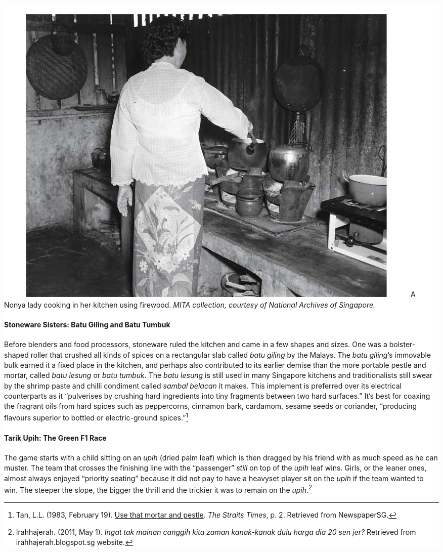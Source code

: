 <div style="background-color: white;">
<br/>
<img src="/images/vol-9-issue-4/kampong/nyonya.jpg">
A Nonya lady cooking in her kitchen using firewood. <i>MITA collection, courtesy of National Archives of Singapore.</i></div>

#### **Stoneware Sisters: Batu Giling and Batu Tumbuk**

Before blenders and food processors, stoneware ruled the kitchen and came in a few shapes and sizes. One was a bolster-shaped roller that crushed all kinds of spices on a rectangular slab called <i>batu giling</i> by the Malays. The <i>batu giling</i>’s immovable bulk earned it a fixed place in the kitchen, and perhaps also contributed to its earlier demise than the more portable pestle and mortar, called <i>batu lesung</i> or <i>batu tumbuk</i>. The <i>batu lesung</i> is still used in many Singapore kitchens and traditionalists still swear by the shrimp paste and chilli condiment called <i>sambal belacan</i> it makes. This implement is preferred over its electrical counterparts as it “pulverises by crushing hard ingredients into tiny fragments between two hard surfaces.” It’s best for coaxing the fragrant oils from hard spices such as peppercorns, cinnamon bark, cardamom, sesame seeds or coriander, “producing flavours superior to bottled or electric-ground spices.”[^35]

#### **Tarik Upih: The Green F1 Race**

The game starts with a child sitting on an <i>upih</i> (dried palm leaf) which is then dragged by his friend with as much speed as he can muster. The team that crosses the finishing line with the “passenger” <i>still</i> on top of the <i>upih</i> leaf wins. Girls, or the leaner ones, almost always enjoyed “priority seating” because it did not pay to have a heavyset player sit on the <i>upih</i> if the team wanted to win. The steeper the slope, the bigger the thrill and the trickier it was to remain on the <i>upih</i>.[^38]


[^1]: Alexander, W. (1956, April 4). [Singapore awakes: The first at the standpipe](http://eresources.nlb.gov.sg/newspapers/Digitised/Article/straitstimes19360404-1.2.49). <i>The Straits Times</i>, p. 10. Retrieved from NewspaperSG.
[^2]: Ang, J. (1962, August 12). [The upstage barbecue](https://eresources.nlb.gov.sg/newspapers/Digitised/Article/straitstimes19620812-1.2.27.1.4). <i>The Straits Times</i>, p. 8. Retrieved from NewspaperSG.
[^3]: Chan, K.S. (2001, November 26). [Cooking with old king coal](http://eresources.nlb.gov.sg/newspapers/Digitised/Article/straitstimes20011126-1.2.93.4.3). <i>The Straits Times</i>, p. 16. Retrieved from NewspaperSG.
[^4]: [Firewood](http://eresources.nlb.gov.sg/newspapers/Digitised/Article/straitstimes19400905-1.2.41.8). (1940, September 5). <i>The Straits Times</i>, p. 8. Retrieved from NewspaperSG.
[^5]: *[The Straits Times](http://eresources.nlb.gov.sg/newspapers/Digitised/Article/straitstimes20011126-1.2.93.4.3)*, 26 Nov 2001, p. 16.
[^6]: [100 charcoal kilns close down](http://eresources.nlb.gov.sg/newspapers/Digitised/Article/freepress19510115-1.2.58). (1951, January 15). <i>The Singapore Free Press</i>, p. 3. Retrieved from NewspaperSG.
[^7]: [Oil stove boom in Singapore](http://eresources.nlb.gov.sg/newspapers/Digitised/Article/straitstimes19510310-1.2.95). (1951, March 10). <i>The Straits Times</i>, p. 7. Retrieved from NewspaperSG.
[^8]: [When hundreds of hawkers are using them](http://eresources.nlb.gov.sg/newspapers/Digitised/Article/straitstimes19711123-1.2.133.3). (1971, November 23). <i>The Straits Times</i>, p. 17. Retrieved from NewspaperSG.
[^9]: [Fuel important to good cook](http://eresources.nlb.gov.sg/newspapers/Digitised/Article/straitstimes19641028-1.2.125.38). (1964, October 28). <i>The Straits Times</i>, p. 18. Retrieved from NewspaperSG.
[^10]: [From tear-jerking to trouble-free cooking](http://eresources.nlb.gov.sg/newspapers/Digitised/Article/straitstimes19640307-1.2.132.12). (1964, March 7). <i>The Straits Times</i>, p. 3; [Esso cuts price of cooking gas](http://eresources.nlb.gov.sg/newspapers/Digitised/Article/straitstimes19860508-1.2.23.31). (1986, May 8). <i>The Straits Times</i>, p. 15. Retrieved from NewspaperSG.
[^11]: Campbell, W. (1973, March 15). [Trading patterns change to keep pace with modern life styles](http://eresources.nlb.gov.sg/newspapers/Digitised/Article/straitstimes19730315-1.2.96). <i>The Straits Times</i>, p. 16. Retrieved from NewspaperSG.
[^12]: [At Kandang Kerbau](http://eresources.nlb.gov.sg/newspapers/Digitised/Article/straitstimes19501005-1.2.77). (1950, October 5). <i>The Straits Times</i>, p. 6. Retrieved from NewspaperSG.
[^13]: Eastley, A. (1955, June 25). [Singapore’s great baby problem](http://eresources.nlb.gov.sg/newspapers/Digitised/Article/freepress19550625-1.2.64). <i>The Singapore Free Press</i>, p. 12. Retrieved from NewspaperSG.
[^14]: [The unborn give her no peace](http://eresources.nlb.gov.sg/newspapers/Digitised/Article/freepress19501028-1.2.63.46). (1950, October 28). <i>The Singapore Free Press</i>, p. 5. Retrieved from NewspaperSG.
[^15]: Suhami Ahmad & Krew Apo2 Yolah. (2012, March 14). <i>Zaman hingus meleleh</i>. Retrieved from anaknegori.blogspot.
[^16]: Lee, A. (1985, October 13). [From kampong girl to a flat-dweller](http://eresources.nlb.gov.sg/newspapers/Digitised/Article/straitstimes19851013-1.2.65.31.7). <i>The Straits Times</i>, p. 36. Retrieved from NewspaperSG.
[^17]: Salmah Semono. (1979, March 4). [Pemainan masa lalu jalin ikatan kejiranan](http://eresources.nlb.gov.sg/newspapers/Digitised/Article/beritaharian19790304-1.2.23). <i>Berita Harian</i>, p. 4. Retrieved from NewspaperSG.
[^18]: Chew, D. (Interviewer). (1985, February 15). *[Oral history interview with Ronald Benjamin Milne](https://www.nas.gov.sg/archivesonline/Flipviewer/publish/e/ea1e5211-115d-11e3-83d5-0050568939ad-OHC000447_063/web/html5/index.html?launchlogo=tablet/OralHistoryInterviews_brandingLogo_.png&pn=9)* [Transcript of MP3 recording no. 000447/64/63, p. 566]. Retrieved from National Archives of Singapore website.
[^19]: “Orang Sebarang”. (1936, July 23). [And then the durian. Too costly in Singapore](http://eresources.nlb.gov.sg/newspapers/Digitised/Article/straitstimes19360723-1.2.148.3). <i>The Straits Times</i>, p. 1. Retrieved from NewspaperSG.
[^20]: *[The Straits Times](http://eresources.nlb.gov.sg/newspapers/Digitised/Article/straitstimes19360723-1.2.148.3)*, 23 Jul 1936, p. 1.
[^21]: Chun, S.L. (2008, August 31). More than 1 type of kampong in Singapore. <i>Good Morning Yesterday</i>. Retrieved from Goodmorningyesterday.blogspot.sg. website.
[^22]: Azlina Rais. (1982, August 12). [Bahasa pasar tak patut digalakkan](http://eresources.nlb.gov.sg/newspapers/Digitised/Article/straitstimes19820812-1.2.149.10). <i>Berita Harian</i>, p. 4. Retrieved from NewspaperSG.
[^23]: Ye Ye Orh…sajer. (2009, April 16). <i>Zero point</i>. Retrieved from Percicilan.wordpress.com website.
[^24]: [Oral history interview with Ronald Benjamin Milne](https://www.nas.gov.sg/archivesonline/Flipviewer/publish/e/ea1e5211-115d-11e3-83d5-0050568939ad-OHC000447_063/web/html5/index.html?launchlogo=tablet/OralHistoryInterviews_brandingLogo_.png&pn=9), 15 Feb 1985, p. 562.
[^25]: Leong, S. (2008–2013). Hantam bola. Retrieved from [http://www.singsupplies.com/showthread.php?152987-Hantam-bola](http://www.singsupplies.com/showthread.php?152987-Hantam-bola)
[^26]: <i>Tengok tu macam tak ada pape</i>. (2012, October 16). Retrieved from Facebook.com website. 
[^27]: Chew, D. (Interviewer). (1984, January 17). *[Oral history interview with Mable Martens](https://www.nas.gov.sg/archivesonline/Flipviewer/publish/5/50af28e8-115f-11e3-83d5-0050568939ad-OHC000388_002/web/html5/index.html?launchlogo=tablet/OralHistoryInterviews_brandingLogo_.png&pn=7)*. [Transcript of MP3 recording no. 000388/06/02, p. 20]. Retrieved from National Archives of Singapore website. 
[^28]: [An upcountry tourist in Singapore](http://eresources.nlb.gov.sg/newspapers/Digitised/Article/straitstimes19491231-1.2.95.1). (1949, December 31). <i>The Straits Times</i>, p. 9. Retrieved from NewspaperSG.
[^29]: Feng, Y. (2008, August 9).  [Makan mash-up](http://eresources.nlb.gov.sg/newspapers/Digitised/Article/straitstimes20080809-1.2.214.19). <i>The Straits Times</i>, p. 9. Retrieved from NewspaperSG.
[^30]: Farrer, R.J. (1951, November 4). [The bygone mosquito buses: Honking horrors](http://eresources.nlb.gov.sg/newspapers/Digitised/Article/straitstimes19511104-1.2.22). <i>The Straits Times</i>, p. 2. Retrieved from NewspaperSG.
[^31]: [The Chinese bus companies](http://eresources.nlb.gov.sg/newspapers/Digitised/Article/straitstimes19500606-1.2.80). (1950, June 6). <i>The Straits Times</i>, p. 6. Retrieved from NewspaperSG.
[^32]: Lam, C.S. (2006, October 28). My friend Adrian Chua remembers his childhood days. <i>Good Morning Yesterday</i>. Retrieved from Goodmorningyesterday.blogspot.sg website.
[^33]: Nor-Afidah Abd Rahman. (2012, June 1). Then and now: Games children play. <i>iremembersg</i>. Retrieved from iremember.sg website.
[^34]: Tan, S., & Tay, M. (2003). <i>World food: Malaysia & Singapore</i> (p. 51). Australia: Lonely Planet. (Not available in NLB holdings)
[^35]: Tan, L.L. (1983, February 19). [Use that mortar and pestle](http://eresources.nlb.gov.sg/newspapers/Digitised/Article/straitstimes19830219-1.2.138.5.1). <i>The Straits Times</i>, p. 2. Retrieved from NewspaperSG.
[^36]: Teru-teru bozu. (2010, December 4). <i>Kisah si penajam batu</i>. Retrieved from teruterubozu68.blogspot.sg website; Nazerin Harun. (2012, June 6). <i>Pemenggal kepala</i>. Retrieved from nazerihn.blogspot.sg website.
[^37]: A Kadir Jasin. (2010, July 28). <i>Potong kepala disiplinkan budak-budak desa</i>. Retrieved from kadirjasian.blogspot.sg website; Nazerin, 7 Jun 2012.
[^38]: Irahhajerah. (2011, May 1). <i>Ingat tak mainan canggih kita zaman kanak-kanak dulu harga dia 20 sen jer?</i> Retrieved from irahhajerah.blogspot.sg website.
[^39]: Tan, C.H. (Interviewer). (2007, April 26). *[Oral history interview with Bryan Richmond](https://www.nas.gov.sg/archivesonline/Flipviewer/publish/2/274c2a12-1161-11e3-83d5-0050568939ad-OHC003155_001/web/html5/index.html?launchlogo=tablet/OralHistoryInterviews_brandingLogo_.png&pn=27)* [Transcript of MP3 recording no. 003155/03/01, p. 23]. Retrieved from National Archives of Singapore website.
[^40]: Soo, E.J. (2010, August 23). Is the old 555 notebook or the new iPad better. <i>AsiaOne</i>. Retrieve from AsiaOne website. 
[^41]: Aref A. Ghouse. (1999, November 19). [‘Bai serbat’ balik kampong](https://eresources.nlb.gov.sg/newspapers/Digitised/Article/beritaharian19991119-1.2.16.5). <i>Berita Harian</i>, p. 11. Retrieved from NewspaperSG.
[^42]: Suppiah, P. (2005, January 20). [A clean break? Not yet](http://eresources.nlb.gov.sg/newspapers/Digitised/Article/today20050120-1.2.33.9). <i>Today</i>, p. 30. Retrieved from NewspaperSG.
[^43]: Seetoh, K. (2013, May 28). <i>The karipap princess</i>. Retrieved from Makanation website. 
[^44]: [Teh tarik dan jambatan bawa nostalgia masa silam](https://eresources.nlb.gov.sg/newspapers/Digitised/Article/beritaharian19900609-1.2.24.9). (1990, June 9). <i>Berita Harian</i>, p. 10. Retrieved from NewspaperSG.
[^45]: Mohd Yussoff Ahmad (Interviewer). (1990, February 7). *[Oral history with Mydeen Kutty Mydeen](https://www.nas.gov.sg/archivesonline/Flipviewer/publish/5/5171a952-115e-11e3-83d5-0050568939ad-OHC001117_002/web/html5/index.html?launchlogo=tablet/OralHistoryInterviews_brandingLogo_.png&pn=7)* [Transcript of MP3 recording no. 001177/05/02, p. 19]. Retrieved from National Archives of Singapore website.
[^46]: [Local](http://eresources.nlb.gov.sg/newspapers/Digitised/Article/singfreepressa18500809-1.2.5). (1850, August 9). <i>The Singapore Free Press and Mercantile Advertiser</i>, p. 4. Retrieved from NewspaperSG.
[^47]: [Singapore place names and their meanings](http://eresources.nlb.gov.sg/newspapers/Digitised/Article/singfreepressb19340319-1.2.76). (1934, March 19). <i>The Singapore Free Press and Mercantile Advertiser</i>, p. 8. Retrieved from NewspaperSG.
[^48]: Oral interviews. National Archives of Singapore.
[^49]: <u>Chun</u>, 31 Aug 2008. 
[^50]: Syair Kampung Gelam Terbakar. <i>Melayu Online</i>. Retrieved from Melayu Online website. 
[^51]: Ye Ye Orh…sajer, 16 Apr 2009. 
[^52]: [Electricity supplies for several kampongs](http://eresources.nlb.gov.sg/newspapers/Digitised/Article/freepress19611009-1.2.82). (1961, October 9). The <i>Singapore Free Press</i>, p. 13. Retrieved from NewspaperSG.
[^53]: [From huts to high rises](http://eresources.nlb.gov.sg/newspapers/Digitised/Article/straitstimes20071202-1.2.34.3). (2007, December 2). <i>The Straits Times</i>, p. 30. Retrieved from NewspaperSG.
[^54]: [150 homeless in big kampong blaze](http://eresources.nlb.gov.sg/newspapers/Digitised/Article/straitstimes19590722-1.2.7). (1959, July 22). <i>The Straits Times</i>, p. 1. Retrieved from NewspaperSG.
[^55]: [Lights for all the kampongs by early 1966](http://eresources.nlb.gov.sg/newspapers/Digitised/Article/straitstimes19650723-1.2.30). (1965, July 23). <i>The Straits Times</i>, p. 5. Retrieved from NewspaperSG.
